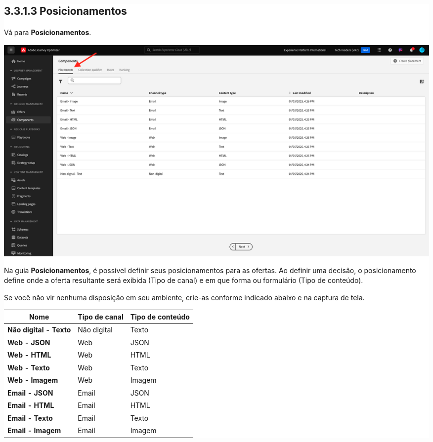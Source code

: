 ## 3.3.1.3 Posicionamentos

Vá para **Posicionamentos**.

![Posicionamentos](./images/placements.png)

Na guia **Posicionamentos**, é possível definir seus posicionamentos para as ofertas. Ao definir uma decisão, o posicionamento define onde a oferta resultante será exibida (Tipo de canal) e em que forma ou formulário (Tipo de conteúdo).

Se você não vir nenhuma disposição em seu ambiente, crie-as conforme indicado abaixo e na captura de tela.

| Nome | Tipo de canal | Tipo de conteúdo |
| ---------------------- | ------------ | ------------ |
| **Não digital - Texto** | Não digital | Texto |
| **Web - JSON** | Web | JSON |
| **Web - HTML** | Web | HTML |
| **Web - Texto** | Web | Texto |
| **Web - Imagem** | Web | Imagem |
| **Email - JSON** | Email | JSON |
| **Email - HTML** | Email | HTML |
| **Email - Texto** | Email | Texto |
| **Email - Imagem** | Email | Imagem |
